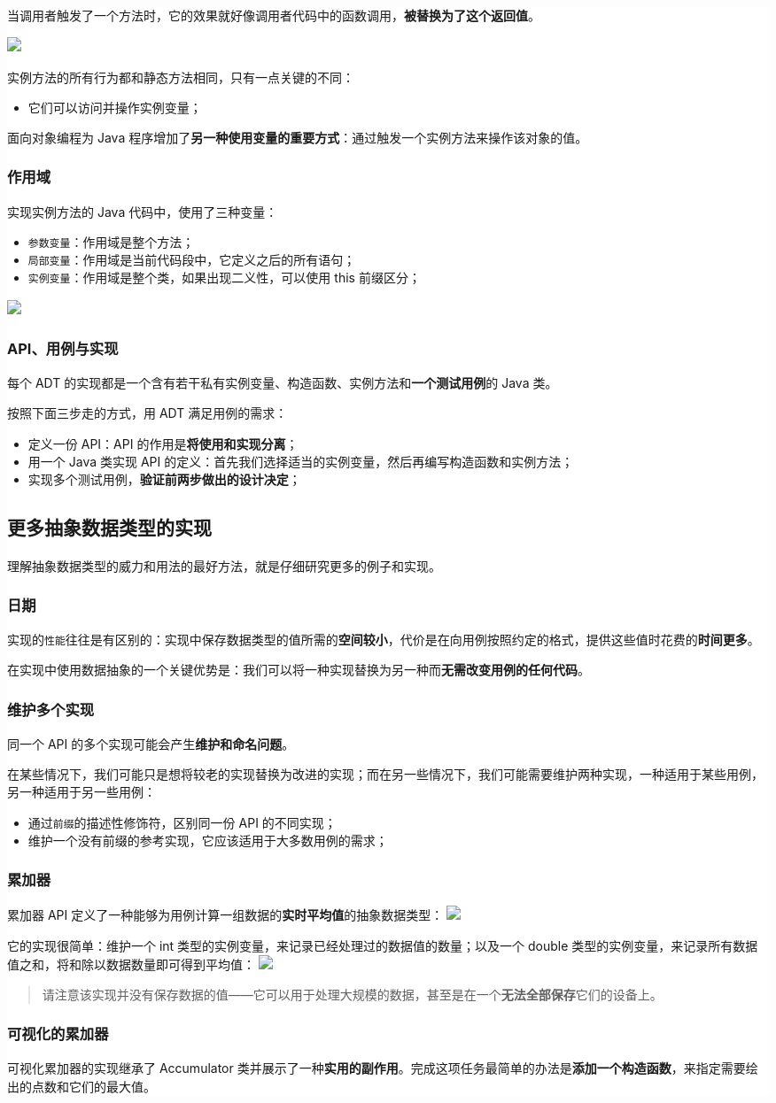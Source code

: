 当调用者触发了一个方法时，它的效果就好像调用者代码中的函数调用，**被替换为了这个返回值**。

![](https://raw.githubusercontent.com/necusjz/p/master/CLRS/02/09.jpg)

实例方法的所有行为都和静态方法相同，只有一点关键的不同：
- 它们可以访问并操作实例变量；

面向对象编程为 Java 程序增加了**另一种使用变量的重要方式**：通过触发一个实例方法来操作该对象的值。

### 作用域
实现实例方法的 Java 代码中，使用了三种变量：
- `参数变量`：作用域是整个方法；
- `局部变量`：作用域是当前代码段中，它定义之后的所有语句；
- `实例变量`：作用域是整个类，如果出现二义性，可以使用 this 前缀区分；

![](https://raw.githubusercontent.com/necusjz/p/master/CLRS/02/10.jpg)

### API、用例与实现
每个 ADT 的实现都是一个含有若干私有实例变量、构造函数、实例方法和**一个测试用例**的 Java 类。

按照下面三步走的方式，用 ADT 满足用例的需求：
- 定义一份 API：API 的作用是**将使用和实现分离**；
- 用一个 Java 类实现 API 的定义：首先我们选择适当的实例变量，然后再编写构造函数和实例方法；
- 实现多个测试用例，**验证前两步做出的设计决定**；

## 更多抽象数据类型的实现
理解抽象数据类型的威力和用法的最好方法，就是仔细研究更多的例子和实现。

### 日期
实现的`性能`往往是有区别的：实现中保存数据类型的值所需的**空间较小**，代价是在向用例按照约定的格式，提供这些值时花费的**时间更多**。

在实现中使用数据抽象的一个关键优势是：我们可以将一种实现替换为另一种而**无需改变用例的任何代码**。

### 维护多个实现
同一个 API 的多个实现可能会产生**维护和命名问题**。

在某些情况下，我们可能只是想将较老的实现替换为改进的实现；而在另一些情况下，我们可能需要维护两种实现，一种适用于某些用例，另一种适用于另一些用例：
- 通过`前缀`的描述性修饰符，区别同一份 API 的不同实现；
- 维护一个没有前缀的参考实现，它应该适用于大多数用例的需求；

### 累加器
累加器 API 定义了一种能够为用例计算一组数据的**实时平均值**的抽象数据类型：
![](https://raw.githubusercontent.com/necusjz/p/master/CLRS/02/11.jpg)

它的实现很简单：维护一个 int 类型的实例变量，来记录已经处理过的数据值的数量；以及一个 double 类型的实例变量，来记录所有数据值之和，将和除以数据数量即可得到平均值：
![](https://raw.githubusercontent.com/necusjz/p/master/CLRS/02/12.jpg)

> 请注意该实现并没有保存数据的值——它可以用于处理大规模的数据，甚至是在一个**无法全部保存**它们的设备上。

### 可视化的累加器
可视化累加器的实现继承了 Accumulator 类并展示了一种**实用的副作用**。完成这项任务最简单的办法是**添加一个构造函数**，来指定需要绘出的点数和它们的最大值。
